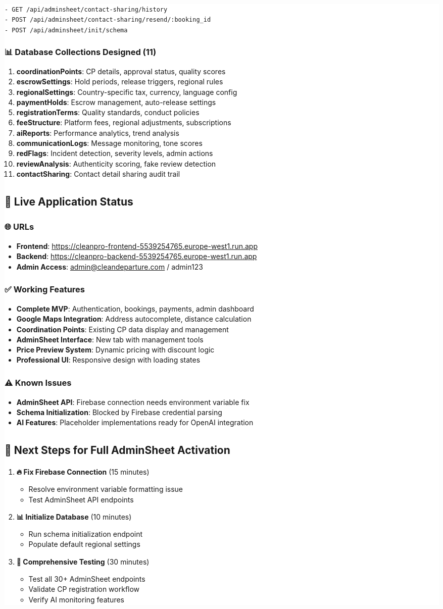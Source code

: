 ```
- GET /api/adminsheet/contact-sharing/history
- POST /api/adminsheet/contact-sharing/resend/:booking_id
- POST /api/adminsheet/init/schema
```

### 📊 **Database Collections Designed** (11)
1. **coordinationPoints**: CP details, approval status, quality scores
2. **escrowSettings**: Hold periods, release triggers, regional rules
3. **regionalSettings**: Country-specific tax, currency, language config
4. **paymentHolds**: Escrow management, auto-release settings
5. **registrationTerms**: Quality standards, conduct policies
6. **feeStructure**: Platform fees, regional adjustments, subscriptions
7. **aiReports**: Performance analytics, trend analysis
8. **communicationLogs**: Message monitoring, tone scores
9. **redFlags**: Incident detection, severity levels, admin actions
10. **reviewAnalysis**: Authenticity scoring, fake review detection
11. **contactSharing**: Contact detail sharing audit trail

## 🚀 **Live Application Status**

### 🌐 **URLs**
- **Frontend**: https://cleanpro-frontend-5539254765.europe-west1.run.app
- **Backend**: https://cleanpro-backend-5539254765.europe-west1.run.app
- **Admin Access**: admin@cleandeparture.com / admin123

### ✅ **Working Features**
- **Complete MVP**: Authentication, bookings, payments, admin dashboard
- **Google Maps Integration**: Address autocomplete, distance calculation
- **Coordination Points**: Existing CP data display and management
- **AdminSheet Interface**: New tab with management tools
- **Price Preview System**: Dynamic pricing with discount logic
- **Professional UI**: Responsive design with loading states

### ⚠️ **Known Issues**
- **AdminSheet API**: Firebase connection needs environment variable fix
- **Schema Initialization**: Blocked by Firebase credential parsing
- **AI Features**: Placeholder implementations ready for OpenAI integration

## 🎉 **Next Steps for Full AdminSheet Activation**

1. **🔥 Fix Firebase Connection** (15 minutes)
   - Resolve environment variable formatting issue
   - Test AdminSheet API endpoints

2. **📊 Initialize Database** (10 minutes)  
   - Run schema initialization endpoint
   - Populate default regional settings

3. **🧪 Comprehensive Testing** (30 minutes)
   - Test all 30+ AdminSheet endpoints
   - Validate CP registration workflow
   - Verify AI monitoring features
